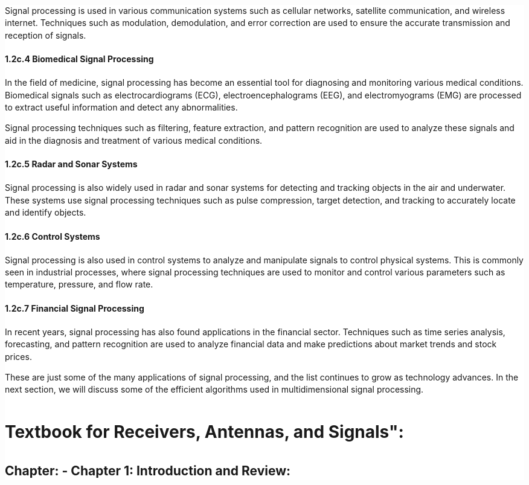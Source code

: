 Signal processing is used in various communication systems such as cellular networks, satellite communication, and wireless internet. Techniques such as modulation, demodulation, and error correction are used to ensure the accurate transmission and reception of signals.



#### 1.2c.4 Biomedical Signal Processing



In the field of medicine, signal processing has become an essential tool for diagnosing and monitoring various medical conditions. Biomedical signals such as electrocardiograms (ECG), electroencephalograms (EEG), and electromyograms (EMG) are processed to extract useful information and detect any abnormalities.



Signal processing techniques such as filtering, feature extraction, and pattern recognition are used to analyze these signals and aid in the diagnosis and treatment of various medical conditions.



#### 1.2c.5 Radar and Sonar Systems



Signal processing is also widely used in radar and sonar systems for detecting and tracking objects in the air and underwater. These systems use signal processing techniques such as pulse compression, target detection, and tracking to accurately locate and identify objects.



#### 1.2c.6 Control Systems



Signal processing is also used in control systems to analyze and manipulate signals to control physical systems. This is commonly seen in industrial processes, where signal processing techniques are used to monitor and control various parameters such as temperature, pressure, and flow rate.



#### 1.2c.7 Financial Signal Processing



In recent years, signal processing has also found applications in the financial sector. Techniques such as time series analysis, forecasting, and pattern recognition are used to analyze financial data and make predictions about market trends and stock prices.



These are just some of the many applications of signal processing, and the list continues to grow as technology advances. In the next section, we will discuss some of the efficient algorithms used in multidimensional signal processing.





# Textbook for Receivers, Antennas, and Signals":



## Chapter: - Chapter 1: Introduction and Review:

